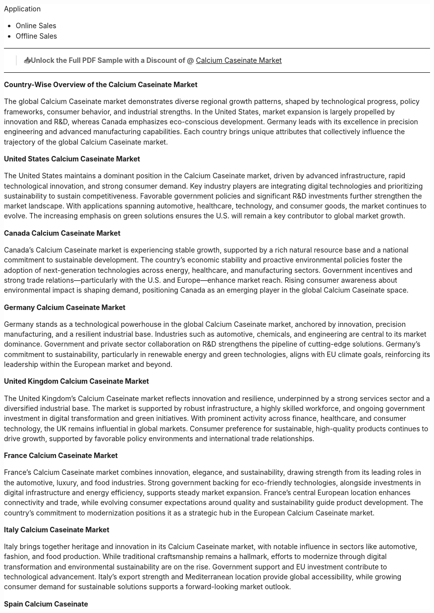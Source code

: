 Application</h3><ul><li>Online Sales</li><li>Offline Sales</li></ul></p><hr /><blockquote><p><strong>📥Unlock the Full PDF Sample with a Discount of @</strong> <a href="https://www.marketresearchintellect.com/ask-for-discount/?rid=928298&amp;utm_source=Github-April&amp;utm_medium=027">Calcium Caseinate Market</a></p></blockquote><hr /><p class="" data-start="217" data-end="261"><strong data-start="217" data-end="261">Country-Wise Overview of the Calcium Caseinate Market</strong></p><p class="" data-start="263" data-end="774">The global Calcium Caseinate market demonstrates diverse regional growth patterns, shaped by technological progress, policy frameworks, consumer behavior, and industrial strengths. In the United States, market expansion is largely propelled by innovation and R&amp;D, whereas Canada emphasizes eco-conscious development. Germany leads with its excellence in precision engineering and advanced manufacturing capabilities. Each country brings unique attributes that collectively influence the trajectory of the global Calcium Caseinate market.</p><p class="" data-start="776" data-end="1421"><strong data-start="776" data-end="805">United States Calcium Caseinate Market</strong></p><p class="" data-start="776" data-end="1421">The United States maintains a dominant position in the Calcium Caseinate market, driven by advanced infrastructure, rapid technological innovation, and strong consumer demand. Key industry players are integrating digital technologies and prioritizing sustainability to sustain competitiveness. Favorable government policies and significant R&amp;D investments further strengthen the market landscape. With applications spanning automotive, healthcare, technology, and consumer goods, the market continues to evolve. The increasing emphasis on green solutions ensures the U.S. will remain a key contributor to global market growth.</p><p class="" data-start="1423" data-end="2019"><strong data-start="1423" data-end="1445">Canada Calcium Caseinate Market</strong></p><p class="" data-start="1423" data-end="2019">Canada&rsquo;s Calcium Caseinate market is experiencing stable growth, supported by a rich natural resource base and a national commitment to sustainable development. The country&rsquo;s economic stability and proactive environmental policies foster the adoption of next-generation technologies across energy, healthcare, and manufacturing sectors. Government incentives and strong trade relations&mdash;particularly with the U.S. and Europe&mdash;enhance market reach. Rising consumer awareness about environmental impact is shaping demand, positioning Canada as an emerging player in the global Calcium Caseinate space.</p><p class="" data-start="2021" data-end="2591"><strong data-start="2021" data-end="2044">Germany Calcium Caseinate Market</strong></p><p class="" data-start="2021" data-end="2591">Germany stands as a technological powerhouse in the global Calcium Caseinate market, anchored by innovation, precision manufacturing, and a resilient industrial base. Industries such as automotive, chemicals, and engineering are central to its market dominance. Government and private sector collaboration on R&amp;D strengthens the pipeline of cutting-edge solutions. Germany&rsquo;s commitment to sustainability, particularly in renewable energy and green technologies, aligns with EU climate goals, reinforcing its leadership within the European market and beyond.</p><p class="" data-start="2593" data-end="3221"><strong data-start="2593" data-end="2623">United Kingdom Calcium Caseinate Market</strong></p><p class="" data-start="2593" data-end="3221">The United Kingdom&rsquo;s Calcium Caseinate market reflects innovation and resilience, underpinned by a strong services sector and a diversified industrial base. The market is supported by robust infrastructure, a highly skilled workforce, and ongoing government investment in digital transformation and green initiatives. With prominent activity across finance, healthcare, and consumer technology, the UK remains influential in global markets. Consumer preference for sustainable, high-quality products continues to drive growth, supported by favorable policy environments and international trade relationships.</p><p class="" data-start="3223" data-end="3838"><strong data-start="3223" data-end="3245">France Calcium Caseinate Market</strong></p><p class="" data-start="3223" data-end="3838">France&rsquo;s Calcium Caseinate market combines innovation, elegance, and sustainability, drawing strength from its leading roles in the automotive, luxury, and food industries. Strong government backing for eco-friendly technologies, alongside investments in digital infrastructure and energy efficiency, supports steady market expansion. France&rsquo;s central European location enhances connectivity and trade, while evolving consumer expectations around quality and sustainability guide product development. The country&rsquo;s commitment to modernization positions it as a strategic hub in the European Calcium Caseinate market.</p><p class="" data-start="3840" data-end="4422"><strong data-start="3840" data-end="3861">Italy Calcium Caseinate Market</strong></p><p class="" data-start="3840" data-end="4422">Italy brings together heritage and innovation in its Calcium Caseinate market, with notable influence in sectors like automotive, fashion, and food production. While traditional craftsmanship remains a hallmark, efforts to modernize through digital transformation and environmental sustainability are on the rise. Government support and EU investment contribute to technological advancement. Italy&rsquo;s export strength and Mediterranean location provide global accessibility, while growing consumer demand for sustainable solutions supports a forward-looking market outlook.</p><p class="" data-start="4424" data-end="4975"><strong data-start="4424" data-end="4445">Spain Calcium Caseinate